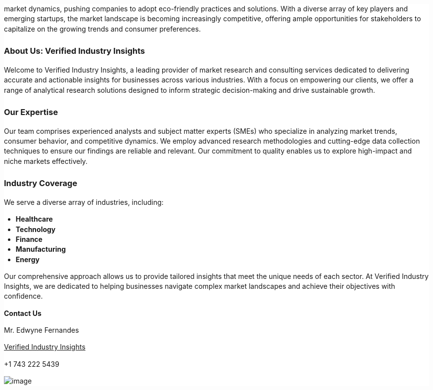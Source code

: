 market dynamics, pushing companies to adopt eco-friendly practices and solutions. With a diverse array of key players and emerging startups, the market landscape is becoming increasingly competitive, offering ample opportunities for stakeholders to capitalize on the growing trends and consumer preferences.</p><h3>About Us: Verified Industry Insights</h3><p>Welcome to Verified Industry Insights, a leading provider of market research and consulting services dedicated to delivering accurate and actionable insights for businesses across various industries. With a focus on empowering our clients, we offer a range of analytical research solutions designed to inform strategic decision-making and drive sustainable growth.</p><h3>Our Expertise</h3><p>Our team comprises experienced analysts and subject matter experts (SMEs) who specialize in analyzing market trends, consumer behavior, and competitive dynamics. We employ advanced research methodologies and cutting-edge data collection techniques to ensure our findings are reliable and relevant. Our commitment to quality enables us to explore high-impact and niche markets effectively.</p><h3>Industry Coverage</h3><p>We serve a diverse array of industries, including:</p><ul><li><strong>Healthcare</strong></li><li><strong>Technology</strong></li><li><strong>Finance</strong></li><li><strong>Manufacturing</strong></li><li><strong>Energy</strong></li></ul><p>Our comprehensive approach allows us to provide tailored insights that meet the unique needs of each sector. At Verified Industry Insights, we are dedicated to helping businesses navigate complex market landscapes and achieve their objectives with confidence.</p><p><strong>Contact Us</strong></p><p>Mr. Edwyne Fernandes</p><p><a href="https://www.verifiedindustryinsights.com/">Verified Industry Insights</a></p><p>+1 743 222 5439</p>
![image](https://github.com/user-attachments/assets/9e32c560-002d-4706-8e44-0ae44e034f2c)
